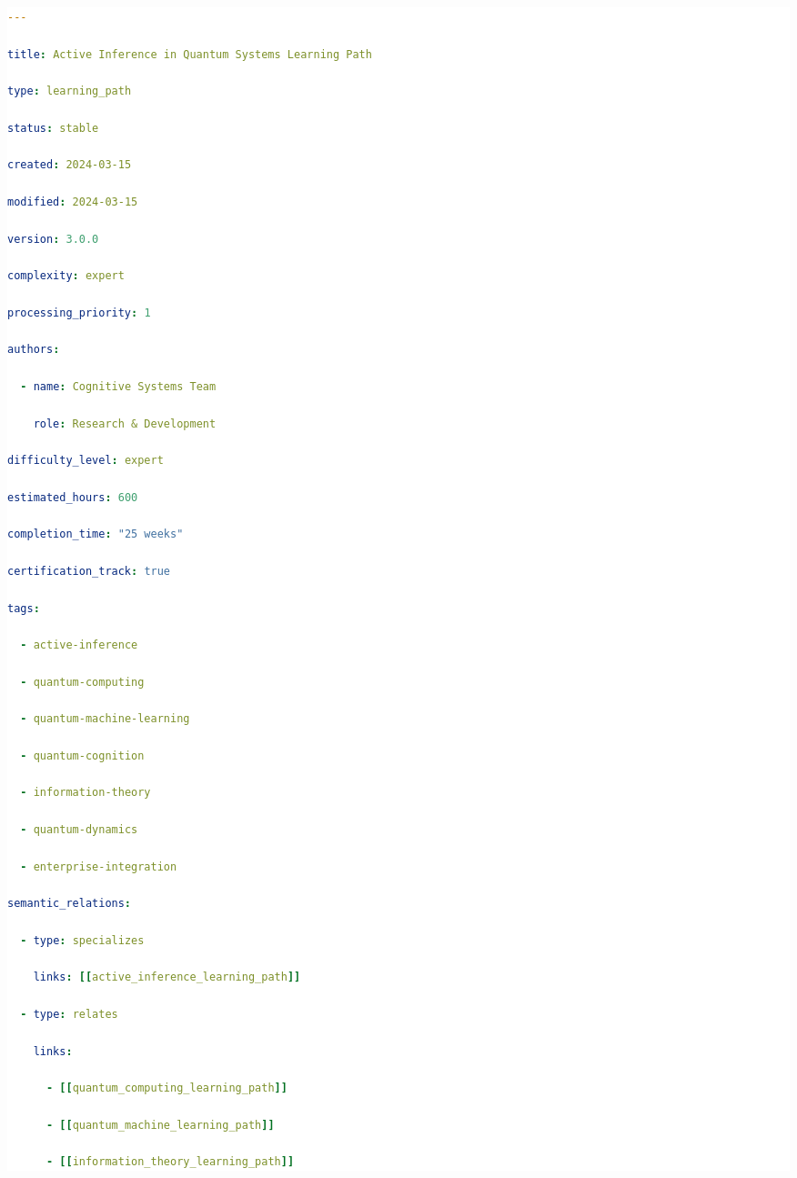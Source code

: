 ```yaml
---

title: Active Inference in Quantum Systems Learning Path

type: learning_path

status: stable

created: 2024-03-15

modified: 2024-03-15

version: 3.0.0

complexity: expert

processing_priority: 1

authors:

  - name: Cognitive Systems Team

    role: Research & Development

difficulty_level: expert

estimated_hours: 600

completion_time: "25 weeks"

certification_track: true

tags:

  - active-inference

  - quantum-computing

  - quantum-machine-learning

  - quantum-cognition

  - information-theory

  - quantum-dynamics

  - enterprise-integration

semantic_relations:

  - type: specializes

    links: [[active_inference_learning_path]]

  - type: relates

    links:

      - [[quantum_computing_learning_path]]

      - [[quantum_machine_learning_path]]

      - [[information_theory_learning_path]]
```